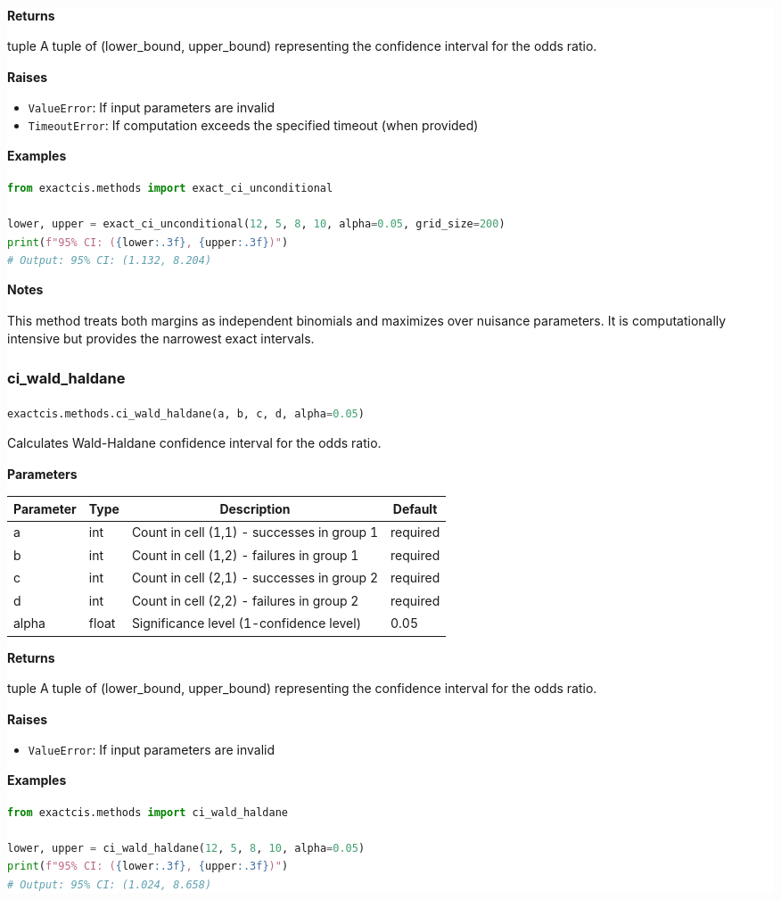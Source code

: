 **Returns**

tuple
    A tuple of (lower_bound, upper_bound) representing the confidence interval for the odds ratio.

**Raises**

- `ValueError`: If input parameters are invalid
- `TimeoutError`: If computation exceeds the specified timeout (when provided)

**Examples**

```python
from exactcis.methods import exact_ci_unconditional

lower, upper = exact_ci_unconditional(12, 5, 8, 10, alpha=0.05, grid_size=200)
print(f"95% CI: ({lower:.3f}, {upper:.3f})")
# Output: 95% CI: (1.132, 8.204)
```

**Notes**

This method treats both margins as independent binomials and maximizes over nuisance parameters. It is computationally intensive but provides the narrowest exact intervals.

### ci_wald_haldane

```python
exactcis.methods.ci_wald_haldane(a, b, c, d, alpha=0.05)
```

Calculates Wald-Haldane confidence interval for the odds ratio.

**Parameters**

| Parameter | Type | Description | Default |
|-----------|------|-------------|---------|
| a | int | Count in cell (1,1) - successes in group 1 | required |
| b | int | Count in cell (1,2) - failures in group 1 | required |
| c | int | Count in cell (2,1) - successes in group 2 | required |
| d | int | Count in cell (2,2) - failures in group 2 | required |
| alpha | float | Significance level (1-confidence level) | 0.05 |

**Returns**

tuple
    A tuple of (lower_bound, upper_bound) representing the confidence interval for the odds ratio.

**Raises**

- `ValueError`: If input parameters are invalid

**Examples**

```python
from exactcis.methods import ci_wald_haldane

lower, upper = ci_wald_haldane(12, 5, 8, 10, alpha=0.05)
print(f"95% CI: ({lower:.3f}, {upper:.3f})")
# Output: 95% CI: (1.024, 8.658)
```
